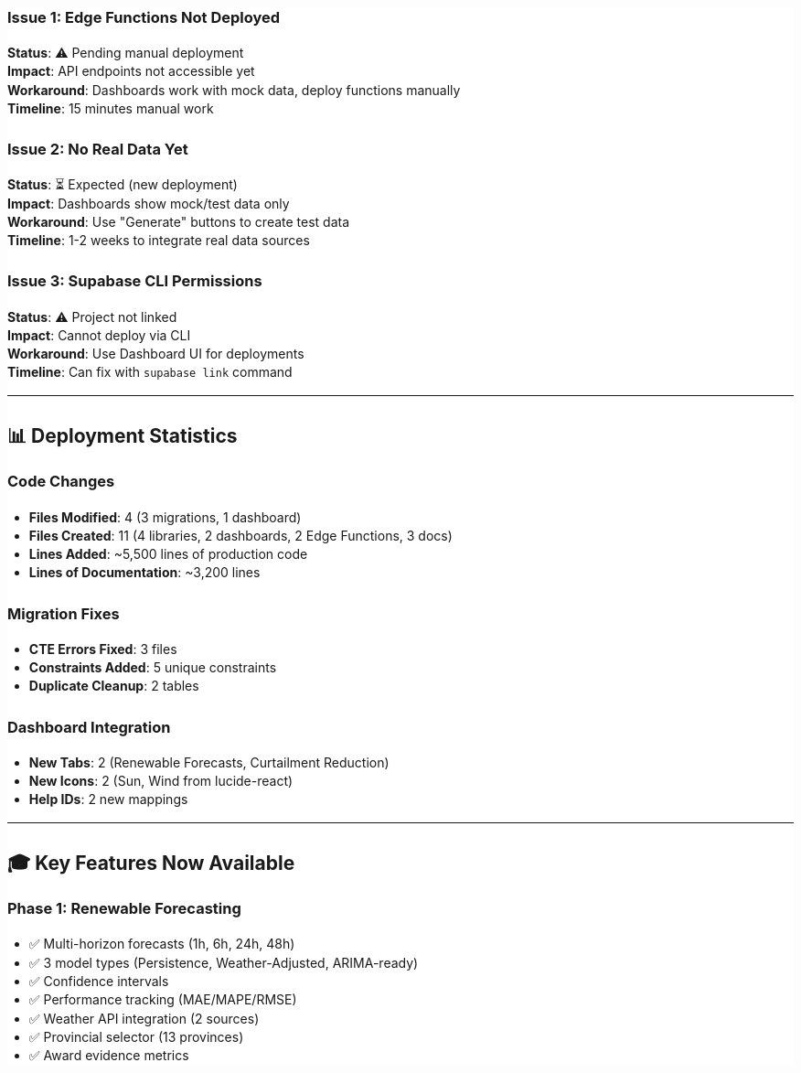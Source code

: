 ### Issue 1: Edge Functions Not Deployed
**Status**: ⚠️ Pending manual deployment  
**Impact**: API endpoints not accessible yet  
**Workaround**: Dashboards work with mock data, deploy functions manually  
**Timeline**: 15 minutes manual work

### Issue 2: No Real Data Yet
**Status**: ⏳ Expected (new deployment)  
**Impact**: Dashboards show mock/test data only  
**Workaround**: Use "Generate" buttons to create test data  
**Timeline**: 1-2 weeks to integrate real data sources

### Issue 3: Supabase CLI Permissions
**Status**: ⚠️ Project not linked  
**Impact**: Cannot deploy via CLI  
**Workaround**: Use Dashboard UI for deployments  
**Timeline**: Can fix with `supabase link` command

---

## 📊 Deployment Statistics

### Code Changes
- **Files Modified**: 4 (3 migrations, 1 dashboard)
- **Files Created**: 11 (4 libraries, 2 dashboards, 2 Edge Functions, 3 docs)
- **Lines Added**: ~5,500 lines of production code
- **Lines of Documentation**: ~3,200 lines

### Migration Fixes
- **CTE Errors Fixed**: 3 files
- **Constraints Added**: 5 unique constraints
- **Duplicate Cleanup**: 2 tables

### Dashboard Integration
- **New Tabs**: 2 (Renewable Forecasts, Curtailment Reduction)
- **New Icons**: 2 (Sun, Wind from lucide-react)
- **Help IDs**: 2 new mappings

---

## 🎓 Key Features Now Available

### Phase 1: Renewable Forecasting
- ✅ Multi-horizon forecasts (1h, 6h, 24h, 48h)
- ✅ 3 model types (Persistence, Weather-Adjusted, ARIMA-ready)
- ✅ Confidence intervals
- ✅ Performance tracking (MAE/MAPE/RMSE)
- ✅ Weather API integration (2 sources)
- ✅ Provincial selector (13 provinces)
- ✅ Award evidence metrics
